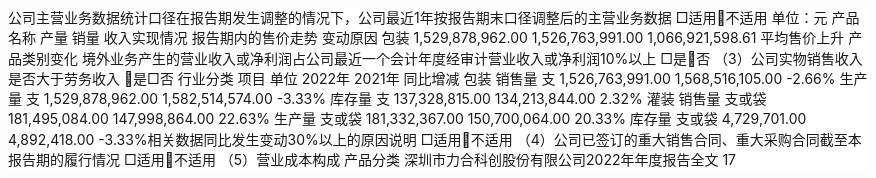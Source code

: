公司主营业务数据统计口径在报告期发生调整的情况下，公司最近1年按报告期末口径调整后的主营业务数据
□适用不适用
单位：元
产品名称
产量
销量
收入实现情况
报告期内的售价走势
变动原因
包装
1,529,878,962.00
1,526,763,991.00
1,066,921,598.61
平均售价上升
产品类别变化
境外业务产生的营业收入或净利润占公司最近一个会计年度经审计营业收入或净利润10%以上
□是否
（3）公司实物销售收入是否大于劳务收入
是□否
行业分类
项目
单位
2022年
2021年
同比增减
包装
销售量
支
1,526,763,991.00
1,568,516,105.00
-2.66%
生产量
支
1,529,878,962.00
1,582,514,574.00
-3.33%
库存量
支
137,328,815.00
134,213,844.00
2.32%
灌装
销售量
支或袋
181,495,084.00
147,998,864.00
22.63%
生产量
支或袋
181,332,367.00
150,700,064.00
20.33%
库存量
支或袋
4,729,701.00
4,892,418.00
-3.33%相关数据同比发生变动30%以上的原因说明
□适用不适用
（4）公司已签订的重大销售合同、重大采购合同截至本报告期的履行情况
□适用不适用
（5）营业成本构成
产品分类
深圳市力合科创股份有限公司2022年年度报告全文
17